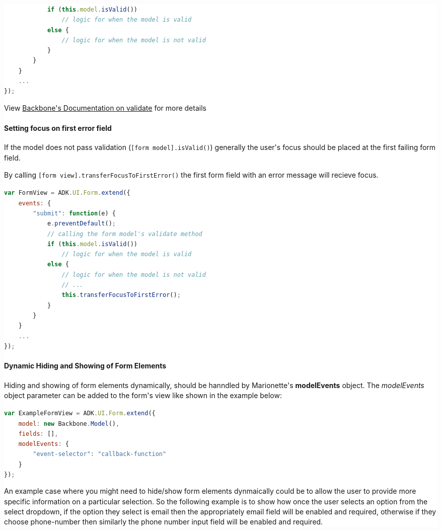 ``` JavaScript
            if (this.model.isValid())
                // logic for when the model is valid
            else {
                // logic for when the model is not valid
            }
        }
    }
    ...
});
```
View [Backbone's Documentation on validate][BackboneModelValidate] for more details

#### Setting focus on first error field ####
If the model does not pass validation (`[form model].isValid()`) generally the user's focus should be placed at the first failing form field.

By calling `[form view].transferFocusToFirstError()` the first form field with an error message will recieve focus.
``` JavaScript
var FormView = ADK.UI.Form.extend({
    events: {
        "submit": function(e) {
            e.preventDefault();
            // calling the form model's validate method
            if (this.model.isValid())
                // logic for when the model is valid
            else {
                // logic for when the model is not valid
                // ...
                this.transferFocusToFirstError();
            }
        }
    }
    ...
});
```

#### Dynamic Hiding and Showing of Form Elements ####
Hiding and showing of form elements dynamically, should be hanndled by Marionette's **modelEvents** object.  The _modelEvents_ object parameter can be added to the form's view like shown in the example below:

```JavaScript
var ExampleFormView = ADK.UI.Form.extend({
    model: new Backbone.Model(),
    fields: [],
    modelEvents: {
        "event-selector": "callback-function"
    }
});
```

An example case where you might need to hide/show form elements dynmaically could be to allow the user to provide more specific information on a particular selection.  So the following example is to show how once the user selects an option from the select dropdown, if the option they select is email then the appropriately email field will be enabled and required, otherwise if they choose phone-number then similarly the phone number input field will be enabled and required.


[FormControls]: form-controls.md
[BackboneViewEvents]: http://backbonejs.org/#View-delegateEvents
[BackboneModelValidate]: http://backbonejs.org/#Model-validate
[MarionetteModelEvents]: http://marionettejs.com/docs/v2.4.1/marionette.itemview.html#modelevents-and-collectionevents
